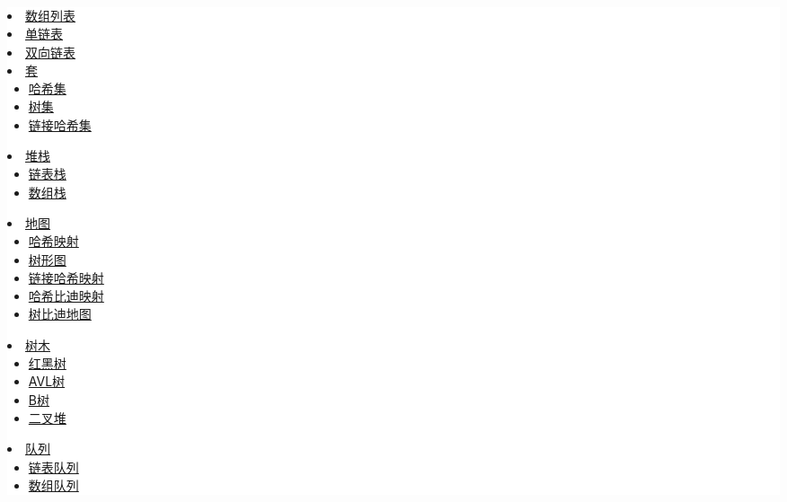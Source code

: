 <li><a href="#arraylist"><font style="vertical-align: inherit;"><font style="vertical-align: inherit;">数组列表</font></font></a></li>
<li><a href="#singlylinkedlist"><font style="vertical-align: inherit;"><font style="vertical-align: inherit;">单链表</font></font></a></li>
<li><a href="#doublylinkedlist"><font style="vertical-align: inherit;"><font style="vertical-align: inherit;">双向链表</font></font></a></li>
</ul>
</li>
<li><a href="#sets"><font style="vertical-align: inherit;"><font style="vertical-align: inherit;">套</font></font></a>
<ul dir="auto">
<li><a href="#hashset"><font style="vertical-align: inherit;"><font style="vertical-align: inherit;">哈希集</font></font></a></li>
<li><a href="#treeset"><font style="vertical-align: inherit;"><font style="vertical-align: inherit;">树集</font></font></a></li>
<li><a href="#linkedhashset"><font style="vertical-align: inherit;"><font style="vertical-align: inherit;">链接哈希集</font></font></a></li>
</ul>
</li>
<li><a href="#stacks"><font style="vertical-align: inherit;"><font style="vertical-align: inherit;">堆栈</font></font></a>
<ul dir="auto">
<li><a href="#linkedliststack"><font style="vertical-align: inherit;"><font style="vertical-align: inherit;">链表栈</font></font></a></li>
<li><a href="#arraystack"><font style="vertical-align: inherit;"><font style="vertical-align: inherit;">数组栈</font></font></a></li>
</ul>
</li>
<li><a href="#maps"><font style="vertical-align: inherit;"><font style="vertical-align: inherit;">地图</font></font></a>
<ul dir="auto">
<li><a href="#hashmap"><font style="vertical-align: inherit;"><font style="vertical-align: inherit;">哈希映射</font></font></a></li>
<li><a href="#treemap"><font style="vertical-align: inherit;"><font style="vertical-align: inherit;">树形图</font></font></a></li>
<li><a href="#linkedhashmap"><font style="vertical-align: inherit;"><font style="vertical-align: inherit;">链接哈希映射</font></font></a></li>
<li><a href="#hashbidimap"><font style="vertical-align: inherit;"><font style="vertical-align: inherit;">哈希比迪映射</font></font></a></li>
<li><a href="#treebidimap"><font style="vertical-align: inherit;"><font style="vertical-align: inherit;">树比迪地图</font></font></a></li>
</ul>
</li>
<li><a href="#trees"><font style="vertical-align: inherit;"><font style="vertical-align: inherit;">树木</font></font></a>
<ul dir="auto">
<li><a href="#redblacktree"><font style="vertical-align: inherit;"><font style="vertical-align: inherit;">红黑树</font></font></a></li>
<li><a href="#avltree"><font style="vertical-align: inherit;"><font style="vertical-align: inherit;">AVL树</font></font></a></li>
<li><a href="#btree"><font style="vertical-align: inherit;"><font style="vertical-align: inherit;">B树</font></font></a></li>
<li><a href="#binaryheap"><font style="vertical-align: inherit;"><font style="vertical-align: inherit;">二叉堆</font></font></a></li>
</ul>
</li>
<li><a href="#queues"><font style="vertical-align: inherit;"><font style="vertical-align: inherit;">队列</font></font></a>
<ul dir="auto">
<li><a href="#linkedlistqueue"><font style="vertical-align: inherit;"><font style="vertical-align: inherit;">链表队列</font></font></a></li>
<li><a href="#arrayqueue"><font style="vertical-align: inherit;"><font style="vertical-align: inherit;">数组队列</font></font></a></li>
